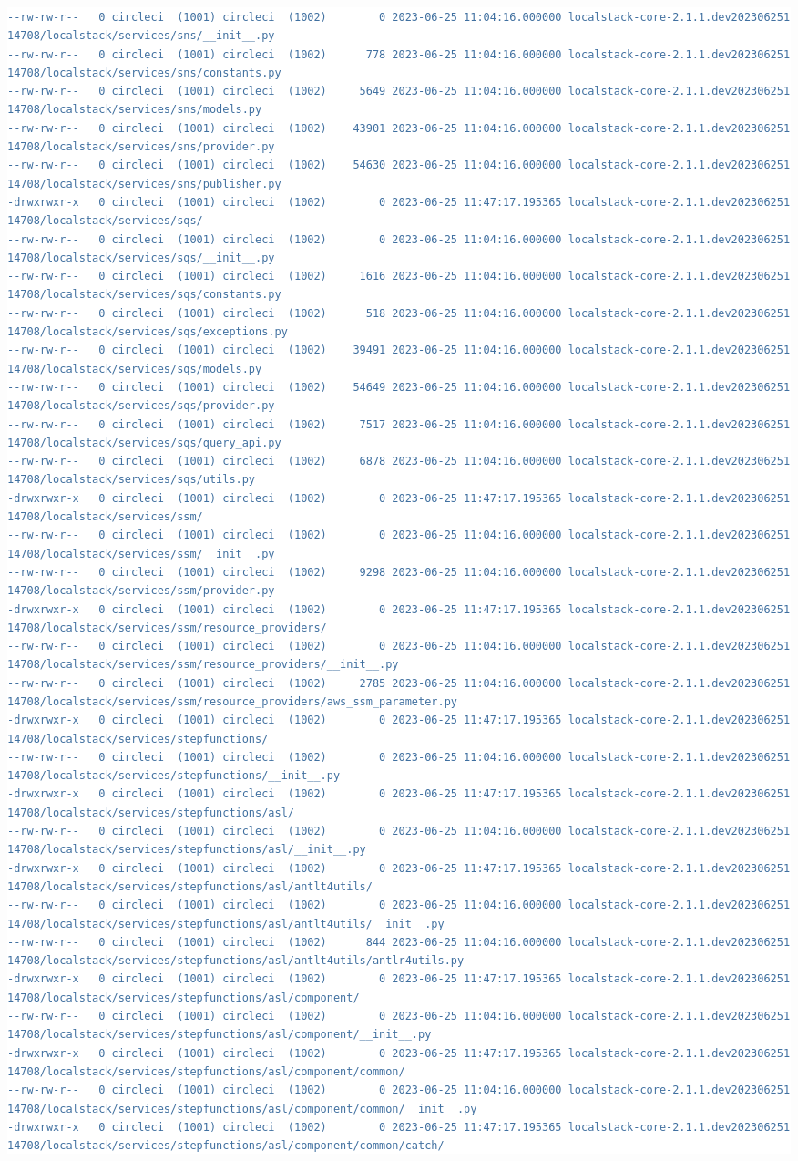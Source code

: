 ```diff
--rw-rw-r--   0 circleci  (1001) circleci  (1002)        0 2023-06-25 11:04:16.000000 localstack-core-2.1.1.dev20230625114708/localstack/services/sns/__init__.py
--rw-rw-r--   0 circleci  (1001) circleci  (1002)      778 2023-06-25 11:04:16.000000 localstack-core-2.1.1.dev20230625114708/localstack/services/sns/constants.py
--rw-rw-r--   0 circleci  (1001) circleci  (1002)     5649 2023-06-25 11:04:16.000000 localstack-core-2.1.1.dev20230625114708/localstack/services/sns/models.py
--rw-rw-r--   0 circleci  (1001) circleci  (1002)    43901 2023-06-25 11:04:16.000000 localstack-core-2.1.1.dev20230625114708/localstack/services/sns/provider.py
--rw-rw-r--   0 circleci  (1001) circleci  (1002)    54630 2023-06-25 11:04:16.000000 localstack-core-2.1.1.dev20230625114708/localstack/services/sns/publisher.py
-drwxrwxr-x   0 circleci  (1001) circleci  (1002)        0 2023-06-25 11:47:17.195365 localstack-core-2.1.1.dev20230625114708/localstack/services/sqs/
--rw-rw-r--   0 circleci  (1001) circleci  (1002)        0 2023-06-25 11:04:16.000000 localstack-core-2.1.1.dev20230625114708/localstack/services/sqs/__init__.py
--rw-rw-r--   0 circleci  (1001) circleci  (1002)     1616 2023-06-25 11:04:16.000000 localstack-core-2.1.1.dev20230625114708/localstack/services/sqs/constants.py
--rw-rw-r--   0 circleci  (1001) circleci  (1002)      518 2023-06-25 11:04:16.000000 localstack-core-2.1.1.dev20230625114708/localstack/services/sqs/exceptions.py
--rw-rw-r--   0 circleci  (1001) circleci  (1002)    39491 2023-06-25 11:04:16.000000 localstack-core-2.1.1.dev20230625114708/localstack/services/sqs/models.py
--rw-rw-r--   0 circleci  (1001) circleci  (1002)    54649 2023-06-25 11:04:16.000000 localstack-core-2.1.1.dev20230625114708/localstack/services/sqs/provider.py
--rw-rw-r--   0 circleci  (1001) circleci  (1002)     7517 2023-06-25 11:04:16.000000 localstack-core-2.1.1.dev20230625114708/localstack/services/sqs/query_api.py
--rw-rw-r--   0 circleci  (1001) circleci  (1002)     6878 2023-06-25 11:04:16.000000 localstack-core-2.1.1.dev20230625114708/localstack/services/sqs/utils.py
-drwxrwxr-x   0 circleci  (1001) circleci  (1002)        0 2023-06-25 11:47:17.195365 localstack-core-2.1.1.dev20230625114708/localstack/services/ssm/
--rw-rw-r--   0 circleci  (1001) circleci  (1002)        0 2023-06-25 11:04:16.000000 localstack-core-2.1.1.dev20230625114708/localstack/services/ssm/__init__.py
--rw-rw-r--   0 circleci  (1001) circleci  (1002)     9298 2023-06-25 11:04:16.000000 localstack-core-2.1.1.dev20230625114708/localstack/services/ssm/provider.py
-drwxrwxr-x   0 circleci  (1001) circleci  (1002)        0 2023-06-25 11:47:17.195365 localstack-core-2.1.1.dev20230625114708/localstack/services/ssm/resource_providers/
--rw-rw-r--   0 circleci  (1001) circleci  (1002)        0 2023-06-25 11:04:16.000000 localstack-core-2.1.1.dev20230625114708/localstack/services/ssm/resource_providers/__init__.py
--rw-rw-r--   0 circleci  (1001) circleci  (1002)     2785 2023-06-25 11:04:16.000000 localstack-core-2.1.1.dev20230625114708/localstack/services/ssm/resource_providers/aws_ssm_parameter.py
-drwxrwxr-x   0 circleci  (1001) circleci  (1002)        0 2023-06-25 11:47:17.195365 localstack-core-2.1.1.dev20230625114708/localstack/services/stepfunctions/
--rw-rw-r--   0 circleci  (1001) circleci  (1002)        0 2023-06-25 11:04:16.000000 localstack-core-2.1.1.dev20230625114708/localstack/services/stepfunctions/__init__.py
-drwxrwxr-x   0 circleci  (1001) circleci  (1002)        0 2023-06-25 11:47:17.195365 localstack-core-2.1.1.dev20230625114708/localstack/services/stepfunctions/asl/
--rw-rw-r--   0 circleci  (1001) circleci  (1002)        0 2023-06-25 11:04:16.000000 localstack-core-2.1.1.dev20230625114708/localstack/services/stepfunctions/asl/__init__.py
-drwxrwxr-x   0 circleci  (1001) circleci  (1002)        0 2023-06-25 11:47:17.195365 localstack-core-2.1.1.dev20230625114708/localstack/services/stepfunctions/asl/antlt4utils/
--rw-rw-r--   0 circleci  (1001) circleci  (1002)        0 2023-06-25 11:04:16.000000 localstack-core-2.1.1.dev20230625114708/localstack/services/stepfunctions/asl/antlt4utils/__init__.py
--rw-rw-r--   0 circleci  (1001) circleci  (1002)      844 2023-06-25 11:04:16.000000 localstack-core-2.1.1.dev20230625114708/localstack/services/stepfunctions/asl/antlt4utils/antlr4utils.py
-drwxrwxr-x   0 circleci  (1001) circleci  (1002)        0 2023-06-25 11:47:17.195365 localstack-core-2.1.1.dev20230625114708/localstack/services/stepfunctions/asl/component/
--rw-rw-r--   0 circleci  (1001) circleci  (1002)        0 2023-06-25 11:04:16.000000 localstack-core-2.1.1.dev20230625114708/localstack/services/stepfunctions/asl/component/__init__.py
-drwxrwxr-x   0 circleci  (1001) circleci  (1002)        0 2023-06-25 11:47:17.195365 localstack-core-2.1.1.dev20230625114708/localstack/services/stepfunctions/asl/component/common/
--rw-rw-r--   0 circleci  (1001) circleci  (1002)        0 2023-06-25 11:04:16.000000 localstack-core-2.1.1.dev20230625114708/localstack/services/stepfunctions/asl/component/common/__init__.py
-drwxrwxr-x   0 circleci  (1001) circleci  (1002)        0 2023-06-25 11:47:17.195365 localstack-core-2.1.1.dev20230625114708/localstack/services/stepfunctions/asl/component/common/catch/
```